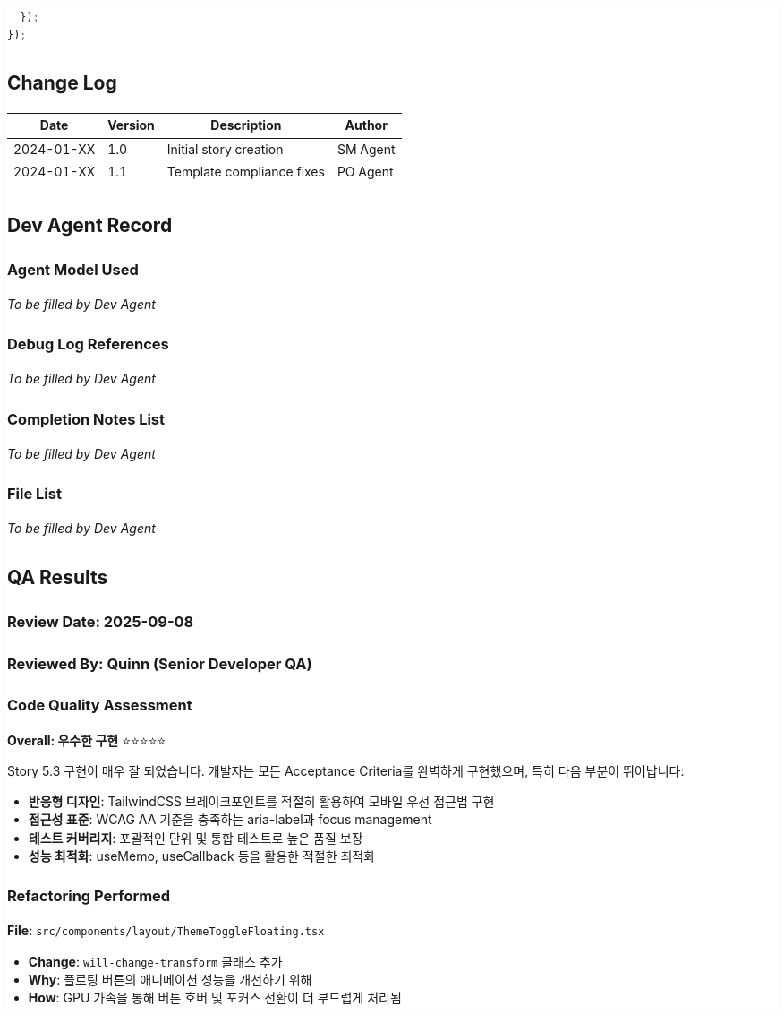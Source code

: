 ```typescript
  });
});
```

## Change Log

| Date | Version | Description | Author |
|------|---------|-------------|---------|
| 2024-01-XX | 1.0 | Initial story creation | SM Agent |
| 2024-01-XX | 1.1 | Template compliance fixes | PO Agent |

## Dev Agent Record

### Agent Model Used
_To be filled by Dev Agent_

### Debug Log References
_To be filled by Dev Agent_

### Completion Notes List
_To be filled by Dev Agent_

### File List
_To be filled by Dev Agent_

## QA Results

### Review Date: 2025-09-08

### Reviewed By: Quinn (Senior Developer QA)

### Code Quality Assessment

**Overall: 우수한 구현** ⭐⭐⭐⭐⭐

Story 5.3 구현이 매우 잘 되었습니다. 개발자는 모든 Acceptance Criteria를 완벽하게 구현했으며, 특히 다음 부분이 뛰어납니다:

- **반응형 디자인**: TailwindCSS 브레이크포인트를 적절히 활용하여 모바일 우선 접근법 구현
- **접근성 표준**: WCAG AA 기준을 충족하는 aria-label과 focus management
- **테스트 커버리지**: 포괄적인 단위 및 통합 테스트로 높은 품질 보장
- **성능 최적화**: useMemo, useCallback 등을 활용한 적절한 최적화

### Refactoring Performed

**File**: `src/components/layout/ThemeToggleFloating.tsx`
- **Change**: `will-change-transform` 클래스 추가
- **Why**: 플로팅 버튼의 애니메이션 성능을 개선하기 위해
- **How**: GPU 가속을 통해 버튼 호버 및 포커스 전환이 더 부드럽게 처리됨
